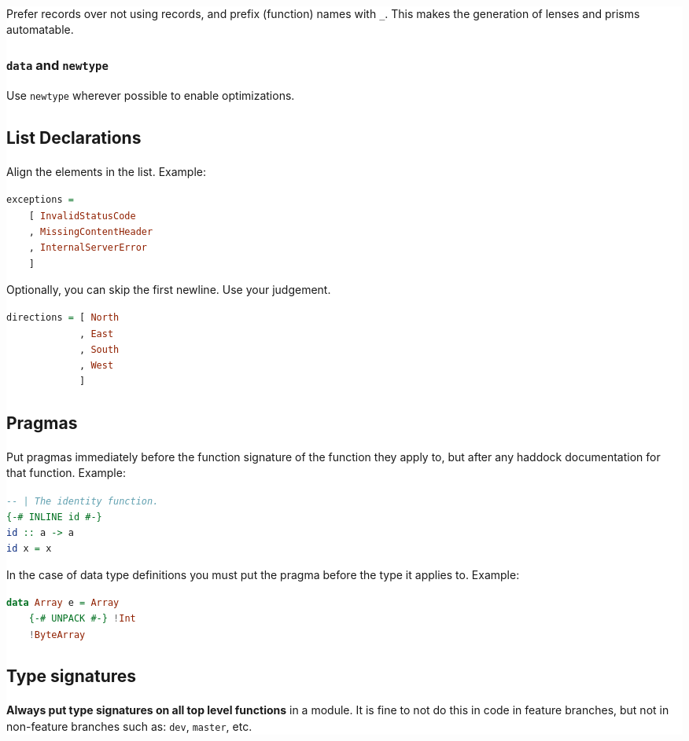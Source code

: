 Prefer records over not using records, and prefix (function) names with `_`.
This makes the generation of lenses and prisms automatable.

### `data` and `newtype`

Use `newtype` wherever possible to enable optimizations.

## List Declarations

Align the elements in the list. Example:

```haskell
exceptions =
    [ InvalidStatusCode
    , MissingContentHeader
    , InternalServerError
    ]
```

Optionally, you can skip the first newline. Use your judgement.

```haskell
directions = [ North
             , East
             , South
             , West
             ]
```

## Pragmas

Put pragmas immediately before the function signature of the function they apply to, but after any haddock documentation for that function. Example:

```haskell
-- | The identity function.
{-# INLINE id #-}
id :: a -> a
id x = x
```

In the case of data type definitions you must put the pragma before the type it applies to. Example:

```haskell
data Array e = Array
    {-# UNPACK #-} !Int
    !ByteArray
```

## Type signatures

**Always put type signatures on all top level functions** in a module. It is fine to not do this in code in feature branches, but not in non-feature branches such as: `dev`, `master`, etc.
